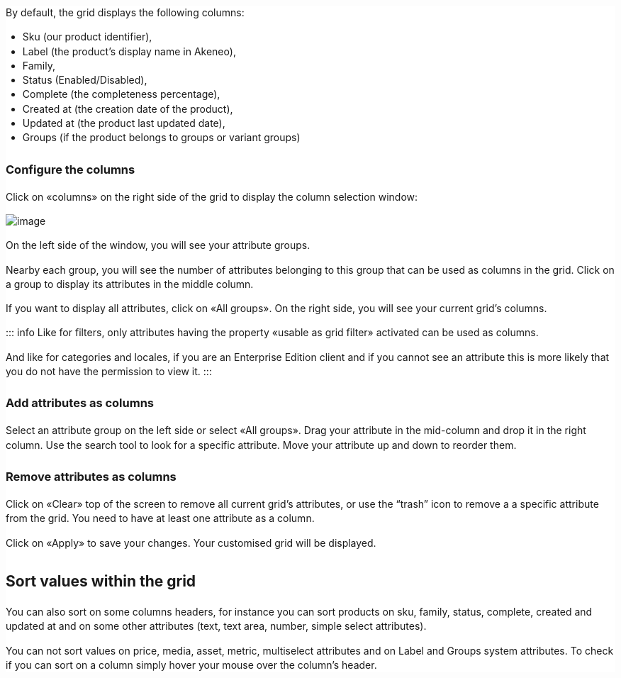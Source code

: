 By default, the grid displays the following columns:
- Sku (our product identifier),
- Label (the product’s display name in Akeneo),
- Family,
- Status (Enabled/Disabled),
- Complete (the completeness percentage),
- Created at (the creation date of the product),
- Updated at (the product last updated date),
- Groups (if the product belongs to groups or variant groups)

### Configure the columns
Click on «columns» on the right side of the grid to display the column selection window:

![image](../img/dummy.png)

On the left side of the window, you will see your attribute groups.

Nearby each group, you will see the number of attributes belonging to this group that can be used as columns in the grid. Click on a group to display its attributes in the middle column.

If you want to display all attributes, click on «All groups». On the right side, you will see your current grid’s columns.

::: info
Like for filters, only attributes having the property «usable as grid filter» activated can be used as columns.

And like for categories and locales, if you are an Enterprise Edition client and if you cannot see an attribute this is more likely that you do not have the permission to view it.
:::


### Add attributes as columns

Select an attribute group on the left side or select «All groups». Drag your attribute in the mid-column and drop it in the right column. Use the search tool to look for a specific attribute. Move your attribute up and down to reorder them.

### Remove attributes as columns

Click on «Clear» top of the screen to remove all current grid’s attributes, or use the “trash” icon to remove a a specific attribute from the grid. You need to have at least one attribute as a column.

Click on «Apply» to save your changes. Your customised grid will be displayed.

## Sort values within the grid

You can also sort on some columns headers, for instance you can sort products on sku, family, status, complete, created and updated at and on some other attributes (text, text area, number, simple select attributes).

You can not sort values on price, media, asset, metric, multiselect attributes and on Label and Groups system attributes. To check if you can sort on a column simply hover your mouse over the column’s header.
